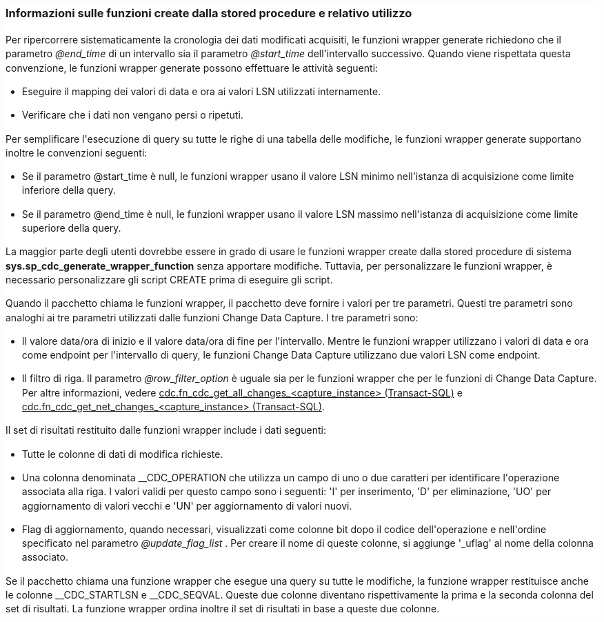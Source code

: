 ### <a name="understanding-and-using-the-functions-created-by-the-stored-procedure"></a>Informazioni sulle funzioni create dalla stored procedure e relativo utilizzo  
 Per ripercorrere sistematicamente la cronologia dei dati modificati acquisiti, le funzioni wrapper generate richiedono che il parametro *@end_time* di un intervallo sia il parametro *@start_time* dell'intervallo successivo. Quando viene rispettata questa convenzione, le funzioni wrapper generate possono effettuare le attività seguenti:  
  
-   Eseguire il mapping dei valori di data e ora ai valori LSN utilizzati internamente.  
  
-   Verificare che i dati non vengano persi o ripetuti.  
  
 Per semplificare l'esecuzione di query su tutte le righe di una tabella delle modifiche, le funzioni wrapper generate supportano inoltre le convenzioni seguenti:  
  
-   Se il parametro @start_time è null, le funzioni wrapper usano il valore LSN minimo nell'istanza di acquisizione come limite inferiore della query.  
  
-   Se il parametro @end_time è null, le funzioni wrapper usano il valore LSN massimo nell'istanza di acquisizione come limite superiore della query.  
  
 La maggior parte degli utenti dovrebbe essere in grado di usare le funzioni wrapper create dalla stored procedure di sistema **sys.sp_cdc_generate_wrapper_function** senza apportare modifiche. Tuttavia, per personalizzare le funzioni wrapper, è necessario personalizzare gli script CREATE prima di eseguire gli script.  
  
 Quando il pacchetto chiama le funzioni wrapper, il pacchetto deve fornire i valori per tre parametri. Questi tre parametri sono analoghi ai tre parametri utilizzati dalle funzioni Change Data Capture. I tre parametri sono:  
  
-   Il valore data/ora di inizio e il valore data/ora di fine per l'intervallo. Mentre le funzioni wrapper utilizzano i valori di data e ora come endpoint per l'intervallo di query, le funzioni Change Data Capture utilizzano due valori LSN come endpoint.  
  
-   Il filtro di riga. Il parametro *@row_filter_option* è uguale sia per le funzioni wrapper che per le funzioni di Change Data Capture. Per altre informazioni, vedere [cdc.fn_cdc_get_all_changes_&#60;capture_instance&#62; &#40;Transact-SQL&#41;](/sql/relational-databases/system-functions/cdc-fn-cdc-get-all-changes-capture-instance-transact-sql) e [cdc.fn_cdc_get_net_changes_&#60;capture_instance&#62; &#40;Transact-SQL&#41;](/sql/relational-databases/system-functions/cdc-fn-cdc-get-net-changes-capture-instance-transact-sql).  
  
 Il set di risultati restituito dalle funzioni wrapper include i dati seguenti:  
  
-   Tutte le colonne di dati di modifica richieste.  
  
-   Una colonna denominata __CDC_OPERATION che utilizza un campo di uno o due caratteri per identificare l'operazione associata alla riga. I valori validi per questo campo sono i seguenti: 'I' per inserimento, 'D' per eliminazione, 'UO' per aggiornamento di valori vecchi e 'UN' per aggiornamento di valori nuovi.  
  
-   Flag di aggiornamento, quando necessari, visualizzati come colonne bit dopo il codice dell'operazione e nell'ordine specificato nel parametro *@update_flag_list* . Per creare il nome di queste colonne, si aggiunge '_uflag' al nome della colonna associato.  
  
 Se il pacchetto chiama una funzione wrapper che esegue una query su tutte le modifiche, la funzione wrapper restituisce anche le colonne __CDC_STARTLSN e \__CDC_SEQVAL. Queste due colonne diventano rispettivamente la prima e la seconda colonna del set di risultati. La funzione wrapper ordina inoltre il set di risultati in base a queste due colonne.  
  